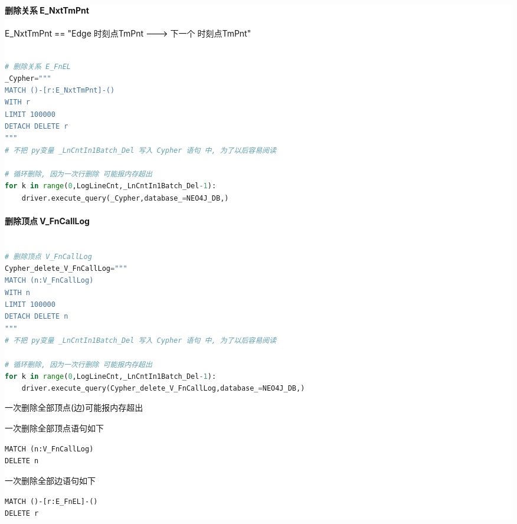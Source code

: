 #### 删除关系 E_NxtTmPnt

E_NxtTmPnt == "Edge 时刻点TmPnt  ---> 下一个 时刻点TmPnt"


```python

# 删除关系 E_FnEL
_Cypher="""
MATCH ()-[r:E_NxtTmPnt]-()
WITH r
LIMIT 100000
DETACH DELETE r
"""
# 不把 py变量 _LnCntIn1Batch_Del 写入 Cypher 语句 中, 为了以后容易阅读

# 循环删除, 因为一次行删除 可能报内存超出
for k in range(0,LogLineCnt,_LnCntIn1Batch_Del-1):
    driver.execute_query(_Cypher,database_=NEO4J_DB,)

```

#### 删除顶点 V_FnCallLog


```python

# 删除顶点 V_FnCallLog
Cypher_delete_V_FnCallLog="""
MATCH (n:V_FnCallLog)
WITH n
LIMIT 100000
DETACH DELETE n
"""
# 不把 py变量 _LnCntIn1Batch_Del 写入 Cypher 语句 中, 为了以后容易阅读

# 循环删除, 因为一次行删除 可能报内存超出
for k in range(0,LogLineCnt,_LnCntIn1Batch_Del-1):
    driver.execute_query(Cypher_delete_V_FnCallLog,database_=NEO4J_DB,)

```

一次删除全部顶点(边)可能报内存超出

一次删除全部顶点语句如下
```cypher
MATCH (n:V_FnCallLog)
DELETE n
```

一次删除全部边语句如下
```cypher
MATCH ()-[r:E_FnEL]-()
DELETE r
```
